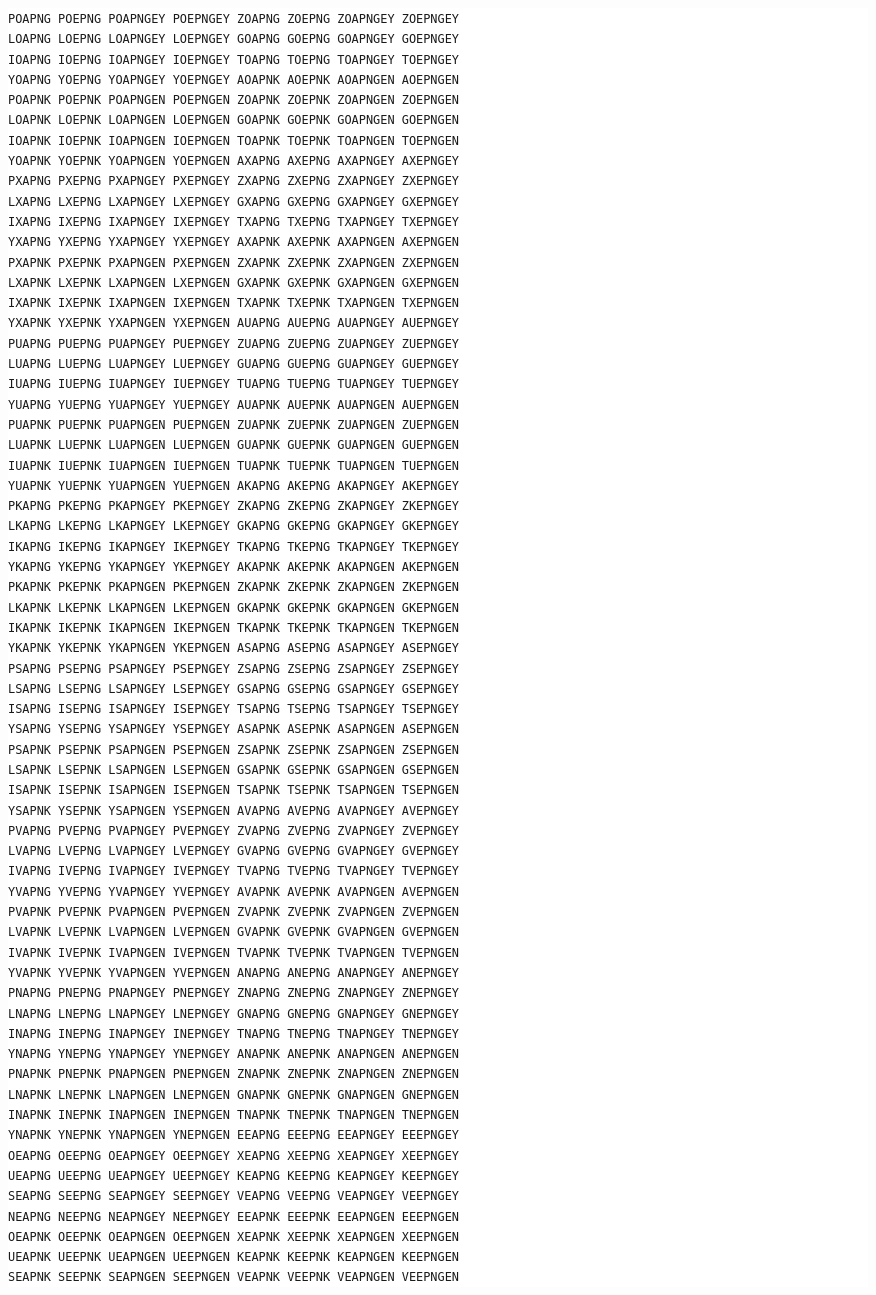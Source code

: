```
POAPNG POEPNG POAPNGEY POEPNGEY ZOAPNG ZOEPNG ZOAPNGEY ZOEPNGEY
LOAPNG LOEPNG LOAPNGEY LOEPNGEY GOAPNG GOEPNG GOAPNGEY GOEPNGEY
IOAPNG IOEPNG IOAPNGEY IOEPNGEY TOAPNG TOEPNG TOAPNGEY TOEPNGEY
YOAPNG YOEPNG YOAPNGEY YOEPNGEY AOAPNK AOEPNK AOAPNGEN AOEPNGEN
POAPNK POEPNK POAPNGEN POEPNGEN ZOAPNK ZOEPNK ZOAPNGEN ZOEPNGEN
LOAPNK LOEPNK LOAPNGEN LOEPNGEN GOAPNK GOEPNK GOAPNGEN GOEPNGEN
IOAPNK IOEPNK IOAPNGEN IOEPNGEN TOAPNK TOEPNK TOAPNGEN TOEPNGEN
YOAPNK YOEPNK YOAPNGEN YOEPNGEN AXAPNG AXEPNG AXAPNGEY AXEPNGEY
PXAPNG PXEPNG PXAPNGEY PXEPNGEY ZXAPNG ZXEPNG ZXAPNGEY ZXEPNGEY
LXAPNG LXEPNG LXAPNGEY LXEPNGEY GXAPNG GXEPNG GXAPNGEY GXEPNGEY
IXAPNG IXEPNG IXAPNGEY IXEPNGEY TXAPNG TXEPNG TXAPNGEY TXEPNGEY
YXAPNG YXEPNG YXAPNGEY YXEPNGEY AXAPNK AXEPNK AXAPNGEN AXEPNGEN
PXAPNK PXEPNK PXAPNGEN PXEPNGEN ZXAPNK ZXEPNK ZXAPNGEN ZXEPNGEN
LXAPNK LXEPNK LXAPNGEN LXEPNGEN GXAPNK GXEPNK GXAPNGEN GXEPNGEN
IXAPNK IXEPNK IXAPNGEN IXEPNGEN TXAPNK TXEPNK TXAPNGEN TXEPNGEN
YXAPNK YXEPNK YXAPNGEN YXEPNGEN AUAPNG AUEPNG AUAPNGEY AUEPNGEY
PUAPNG PUEPNG PUAPNGEY PUEPNGEY ZUAPNG ZUEPNG ZUAPNGEY ZUEPNGEY
LUAPNG LUEPNG LUAPNGEY LUEPNGEY GUAPNG GUEPNG GUAPNGEY GUEPNGEY
IUAPNG IUEPNG IUAPNGEY IUEPNGEY TUAPNG TUEPNG TUAPNGEY TUEPNGEY
YUAPNG YUEPNG YUAPNGEY YUEPNGEY AUAPNK AUEPNK AUAPNGEN AUEPNGEN
PUAPNK PUEPNK PUAPNGEN PUEPNGEN ZUAPNK ZUEPNK ZUAPNGEN ZUEPNGEN
LUAPNK LUEPNK LUAPNGEN LUEPNGEN GUAPNK GUEPNK GUAPNGEN GUEPNGEN
IUAPNK IUEPNK IUAPNGEN IUEPNGEN TUAPNK TUEPNK TUAPNGEN TUEPNGEN
YUAPNK YUEPNK YUAPNGEN YUEPNGEN AKAPNG AKEPNG AKAPNGEY AKEPNGEY
PKAPNG PKEPNG PKAPNGEY PKEPNGEY ZKAPNG ZKEPNG ZKAPNGEY ZKEPNGEY
LKAPNG LKEPNG LKAPNGEY LKEPNGEY GKAPNG GKEPNG GKAPNGEY GKEPNGEY
IKAPNG IKEPNG IKAPNGEY IKEPNGEY TKAPNG TKEPNG TKAPNGEY TKEPNGEY
YKAPNG YKEPNG YKAPNGEY YKEPNGEY AKAPNK AKEPNK AKAPNGEN AKEPNGEN
PKAPNK PKEPNK PKAPNGEN PKEPNGEN ZKAPNK ZKEPNK ZKAPNGEN ZKEPNGEN
LKAPNK LKEPNK LKAPNGEN LKEPNGEN GKAPNK GKEPNK GKAPNGEN GKEPNGEN
IKAPNK IKEPNK IKAPNGEN IKEPNGEN TKAPNK TKEPNK TKAPNGEN TKEPNGEN
YKAPNK YKEPNK YKAPNGEN YKEPNGEN ASAPNG ASEPNG ASAPNGEY ASEPNGEY
PSAPNG PSEPNG PSAPNGEY PSEPNGEY ZSAPNG ZSEPNG ZSAPNGEY ZSEPNGEY
LSAPNG LSEPNG LSAPNGEY LSEPNGEY GSAPNG GSEPNG GSAPNGEY GSEPNGEY
ISAPNG ISEPNG ISAPNGEY ISEPNGEY TSAPNG TSEPNG TSAPNGEY TSEPNGEY
YSAPNG YSEPNG YSAPNGEY YSEPNGEY ASAPNK ASEPNK ASAPNGEN ASEPNGEN
PSAPNK PSEPNK PSAPNGEN PSEPNGEN ZSAPNK ZSEPNK ZSAPNGEN ZSEPNGEN
LSAPNK LSEPNK LSAPNGEN LSEPNGEN GSAPNK GSEPNK GSAPNGEN GSEPNGEN
ISAPNK ISEPNK ISAPNGEN ISEPNGEN TSAPNK TSEPNK TSAPNGEN TSEPNGEN
YSAPNK YSEPNK YSAPNGEN YSEPNGEN AVAPNG AVEPNG AVAPNGEY AVEPNGEY
PVAPNG PVEPNG PVAPNGEY PVEPNGEY ZVAPNG ZVEPNG ZVAPNGEY ZVEPNGEY
LVAPNG LVEPNG LVAPNGEY LVEPNGEY GVAPNG GVEPNG GVAPNGEY GVEPNGEY
IVAPNG IVEPNG IVAPNGEY IVEPNGEY TVAPNG TVEPNG TVAPNGEY TVEPNGEY
YVAPNG YVEPNG YVAPNGEY YVEPNGEY AVAPNK AVEPNK AVAPNGEN AVEPNGEN
PVAPNK PVEPNK PVAPNGEN PVEPNGEN ZVAPNK ZVEPNK ZVAPNGEN ZVEPNGEN
LVAPNK LVEPNK LVAPNGEN LVEPNGEN GVAPNK GVEPNK GVAPNGEN GVEPNGEN
IVAPNK IVEPNK IVAPNGEN IVEPNGEN TVAPNK TVEPNK TVAPNGEN TVEPNGEN
YVAPNK YVEPNK YVAPNGEN YVEPNGEN ANAPNG ANEPNG ANAPNGEY ANEPNGEY
PNAPNG PNEPNG PNAPNGEY PNEPNGEY ZNAPNG ZNEPNG ZNAPNGEY ZNEPNGEY
LNAPNG LNEPNG LNAPNGEY LNEPNGEY GNAPNG GNEPNG GNAPNGEY GNEPNGEY
INAPNG INEPNG INAPNGEY INEPNGEY TNAPNG TNEPNG TNAPNGEY TNEPNGEY
YNAPNG YNEPNG YNAPNGEY YNEPNGEY ANAPNK ANEPNK ANAPNGEN ANEPNGEN
PNAPNK PNEPNK PNAPNGEN PNEPNGEN ZNAPNK ZNEPNK ZNAPNGEN ZNEPNGEN
LNAPNK LNEPNK LNAPNGEN LNEPNGEN GNAPNK GNEPNK GNAPNGEN GNEPNGEN
INAPNK INEPNK INAPNGEN INEPNGEN TNAPNK TNEPNK TNAPNGEN TNEPNGEN
YNAPNK YNEPNK YNAPNGEN YNEPNGEN EEAPNG EEEPNG EEAPNGEY EEEPNGEY
OEAPNG OEEPNG OEAPNGEY OEEPNGEY XEAPNG XEEPNG XEAPNGEY XEEPNGEY
UEAPNG UEEPNG UEAPNGEY UEEPNGEY KEAPNG KEEPNG KEAPNGEY KEEPNGEY
SEAPNG SEEPNG SEAPNGEY SEEPNGEY VEAPNG VEEPNG VEAPNGEY VEEPNGEY
NEAPNG NEEPNG NEAPNGEY NEEPNGEY EEAPNK EEEPNK EEAPNGEN EEEPNGEN
OEAPNK OEEPNK OEAPNGEN OEEPNGEN XEAPNK XEEPNK XEAPNGEN XEEPNGEN
UEAPNK UEEPNK UEAPNGEN UEEPNGEN KEAPNK KEEPNK KEAPNGEN KEEPNGEN
SEAPNK SEEPNK SEAPNGEN SEEPNGEN VEAPNK VEEPNK VEAPNGEN VEEPNGEN
```